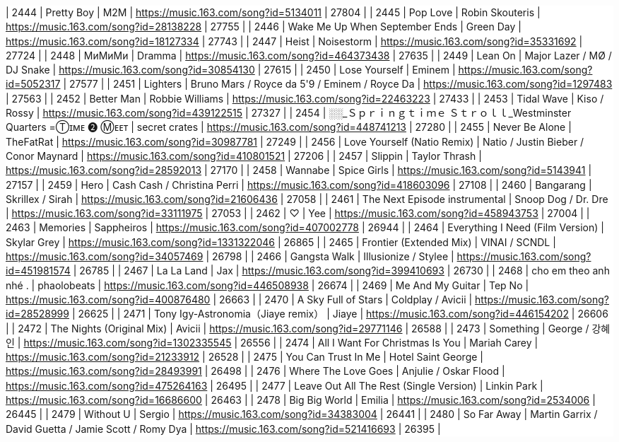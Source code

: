 | 2444 | Pretty Boy | M2M | https://music.163.com/song?id=5134011 | 27804 |
| 2445 | Pop Love | Robin Skouteris | https://music.163.com/song?id=28138228 | 27755 |
| 2446 | Wake Me Up When September Ends | Green Day | https://music.163.com/song?id=18127334 | 27743 |
| 2447 | Heist | Noisestorm | https://music.163.com/song?id=35331692 | 27724 |
| 2448 | МиМиМи | Dramma | https://music.163.com/song?id=464373438 | 27635 |
| 2449 | Lean On | Major Lazer / MØ / DJ Snake | https://music.163.com/song?id=30854130 | 27615 |
| 2450 | Lose Yourself | Eminem | https://music.163.com/song?id=5052317 | 27577 |
| 2451 | Lighters | Bruno Mars / Royce da 5'9 / Eminem / Royce Da | https://music.163.com/song?id=1297483 | 27563 |
| 2452 | Better Man | Robbie Williams | https://music.163.com/song?id=22463223 | 27433 |
| 2453 | Tidal Wave | Kiso / Rossy | https://music.163.com/song?id=439122515 | 27327 |
| 2454 | ░░_Ｓｐｒｉｎｇｔｉｍｅ Ｓｔｒｏｌｌ_Westminster Quarters =Ⓣɪᴍᴇ ➋ Ⓜᴇᴇᴛ | secret crates | https://music.163.com/song?id=448741213 | 27280 |
| 2455 | Never Be Alone | TheFatRat | https://music.163.com/song?id=30987781 | 27249 |
| 2456 | Love Yourself (Natio Remix) | Natio / Justin Bieber / Conor Maynard | https://music.163.com/song?id=410801521 | 27206 |
| 2457 | Slippin | Taylor Thrash | https://music.163.com/song?id=28592013 | 27170 |
| 2458 | Wannabe | Spice Girls | https://music.163.com/song?id=5143941 | 27157 |
| 2459 | Hero | Cash Cash / Christina Perri | https://music.163.com/song?id=418603096 | 27108 |
| 2460 | Bangarang | Skrillex / Sirah | https://music.163.com/song?id=21606436 | 27058 |
| 2461 | The Next Episode instrumental | Snoop Dog / Dr. Dre | https://music.163.com/song?id=33111975 | 27053 |
| 2462 | ♡ | Yee | https://music.163.com/song?id=458943753 | 27004 |
| 2463 | Memories | Sappheiros | https://music.163.com/song?id=407002778 | 26944 |
| 2464 | Everything I Need (Film Version) | Skylar Grey | https://music.163.com/song?id=1331322046 | 26865 |
| 2465 | Frontier (Extended Mix) | VINAI / SCNDL | https://music.163.com/song?id=34057469 | 26798 |
| 2466 | Gangsta Walk | Illusionize / Stylee | https://music.163.com/song?id=451981574 | 26785 |
| 2467 | La La Land | Jax | https://music.163.com/song?id=399410693 | 26730 |
| 2468 | cho em theo anh nhé . | phaolobeats | https://music.163.com/song?id=446508938 | 26674 |
| 2469 | Me And My Guitar | Tep No | https://music.163.com/song?id=400876480 | 26663 |
| 2470 | A Sky Full of Stars | Coldplay / Avicii | https://music.163.com/song?id=28528999 | 26625 |
| 2471 | Tony Igy-Astronomia（Jiaye remix） | Jiaye | https://music.163.com/song?id=446154202 | 26606 |
| 2472 | The Nights (Original Mix) | Avicii | https://music.163.com/song?id=29771146 | 26588 |
| 2473 | Something | George / 강혜인 | https://music.163.com/song?id=1302335545 | 26556 |
| 2474 | All I Want For Christmas Is You | Mariah Carey | https://music.163.com/song?id=21233912 | 26528 |
| 2475 | You Can Trust In Me | Hotel Saint George | https://music.163.com/song?id=28493991 | 26498 |
| 2476 | Where The Love Goes | Anjulie / Oskar Flood | https://music.163.com/song?id=475264163 | 26495 |
| 2477 | Leave Out All The Rest (Single Version) | Linkin Park | https://music.163.com/song?id=16686600 | 26463 |
| 2478 | Big Big World | Emilia | https://music.163.com/song?id=2534006 | 26445 |
| 2479 | Without U | Sergio | https://music.163.com/song?id=34383004 | 26441 |
| 2480 | So Far Away | Martin Garrix / David Guetta / Jamie Scott / Romy Dya | https://music.163.com/song?id=521416693 | 26395 |